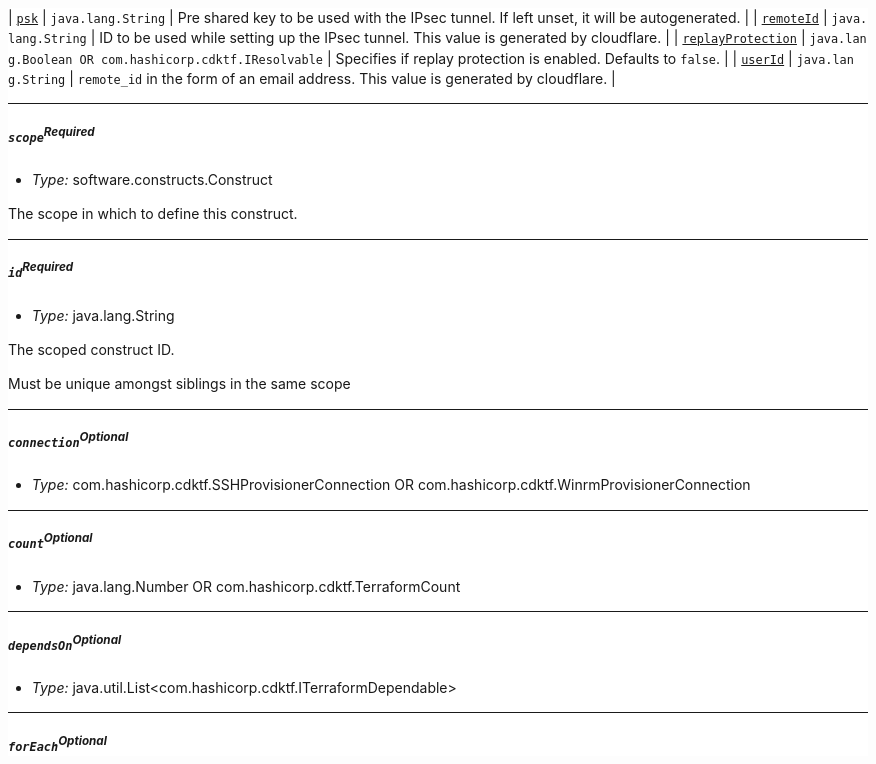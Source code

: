 | <code><a href="#@cdktf/provider-cloudflare.ipsecTunnel.IpsecTunnel.Initializer.parameter.psk">psk</a></code> | <code>java.lang.String</code> | Pre shared key to be used with the IPsec tunnel. If left unset, it will be autogenerated. |
| <code><a href="#@cdktf/provider-cloudflare.ipsecTunnel.IpsecTunnel.Initializer.parameter.remoteId">remoteId</a></code> | <code>java.lang.String</code> | ID to be used while setting up the IPsec tunnel. This value is generated by cloudflare. |
| <code><a href="#@cdktf/provider-cloudflare.ipsecTunnel.IpsecTunnel.Initializer.parameter.replayProtection">replayProtection</a></code> | <code>java.lang.Boolean OR com.hashicorp.cdktf.IResolvable</code> | Specifies if replay protection is enabled. Defaults to `false`. |
| <code><a href="#@cdktf/provider-cloudflare.ipsecTunnel.IpsecTunnel.Initializer.parameter.userId">userId</a></code> | <code>java.lang.String</code> | `remote_id` in the form of an email address. This value is generated by cloudflare. |

---

##### `scope`<sup>Required</sup> <a name="scope" id="@cdktf/provider-cloudflare.ipsecTunnel.IpsecTunnel.Initializer.parameter.scope"></a>

- *Type:* software.constructs.Construct

The scope in which to define this construct.

---

##### `id`<sup>Required</sup> <a name="id" id="@cdktf/provider-cloudflare.ipsecTunnel.IpsecTunnel.Initializer.parameter.id"></a>

- *Type:* java.lang.String

The scoped construct ID.

Must be unique amongst siblings in the same scope

---

##### `connection`<sup>Optional</sup> <a name="connection" id="@cdktf/provider-cloudflare.ipsecTunnel.IpsecTunnel.Initializer.parameter.connection"></a>

- *Type:* com.hashicorp.cdktf.SSHProvisionerConnection OR com.hashicorp.cdktf.WinrmProvisionerConnection

---

##### `count`<sup>Optional</sup> <a name="count" id="@cdktf/provider-cloudflare.ipsecTunnel.IpsecTunnel.Initializer.parameter.count"></a>

- *Type:* java.lang.Number OR com.hashicorp.cdktf.TerraformCount

---

##### `dependsOn`<sup>Optional</sup> <a name="dependsOn" id="@cdktf/provider-cloudflare.ipsecTunnel.IpsecTunnel.Initializer.parameter.dependsOn"></a>

- *Type:* java.util.List<com.hashicorp.cdktf.ITerraformDependable>

---

##### `forEach`<sup>Optional</sup> <a name="forEach" id="@cdktf/provider-cloudflare.ipsecTunnel.IpsecTunnel.Initializer.parameter.forEach"></a>
